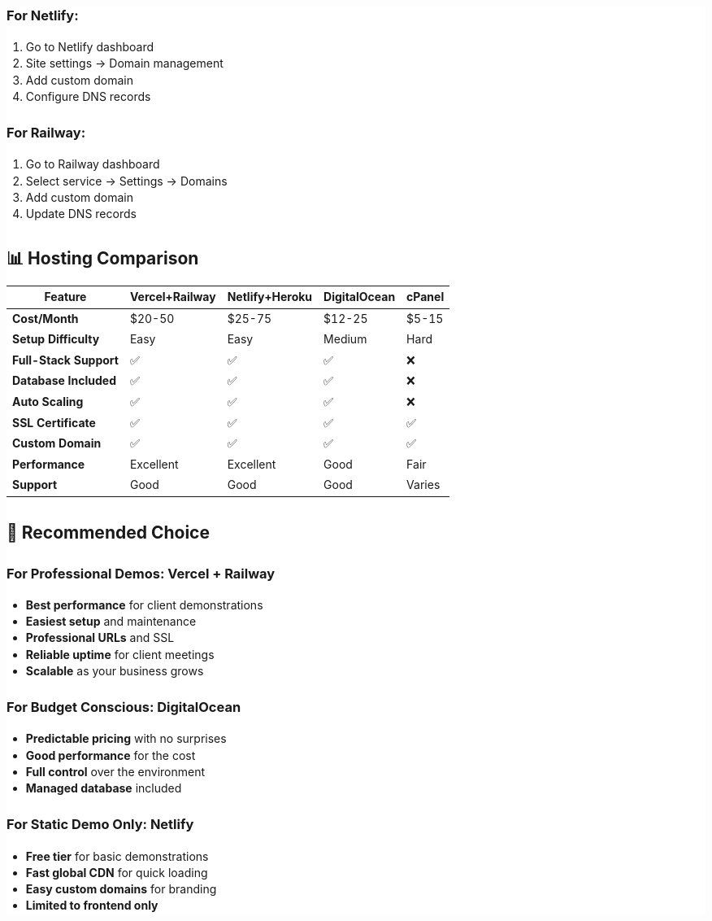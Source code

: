 ### **For Netlify:**
1. Go to Netlify dashboard
2. Site settings → Domain management
3. Add custom domain
4. Configure DNS records

### **For Railway:**
1. Go to Railway dashboard
2. Select service → Settings → Domains
3. Add custom domain
4. Update DNS records

## 📊 **Hosting Comparison**

| Feature | Vercel+Railway | Netlify+Heroku | DigitalOcean | cPanel |
|---------|----------------|----------------|--------------|--------|
| **Cost/Month** | $20-50 | $25-75 | $12-25 | $5-15 |
| **Setup Difficulty** | Easy | Easy | Medium | Hard |
| **Full-Stack Support** | ✅ | ✅ | ✅ | ❌ |
| **Database Included** | ✅ | ✅ | ✅ | ❌ |
| **Auto Scaling** | ✅ | ✅ | ✅ | ❌ |
| **SSL Certificate** | ✅ | ✅ | ✅ | ✅ |
| **Custom Domain** | ✅ | ✅ | ✅ | ✅ |
| **Performance** | Excellent | Excellent | Good | Fair |
| **Support** | Good | Good | Good | Varies |

## 🎯 **Recommended Choice**

### **For Professional Demos: Vercel + Railway**
- **Best performance** for client demonstrations
- **Easiest setup** and maintenance
- **Professional URLs** and SSL
- **Reliable uptime** for client meetings
- **Scalable** as your business grows

### **For Budget Conscious: DigitalOcean**
- **Predictable pricing** with no surprises
- **Good performance** for the cost
- **Full control** over the environment
- **Managed database** included

### **For Static Demo Only: Netlify**
- **Free tier** for basic demonstrations
- **Fast global CDN** for quick loading
- **Easy custom domains** for branding
- **Limited to frontend only**
